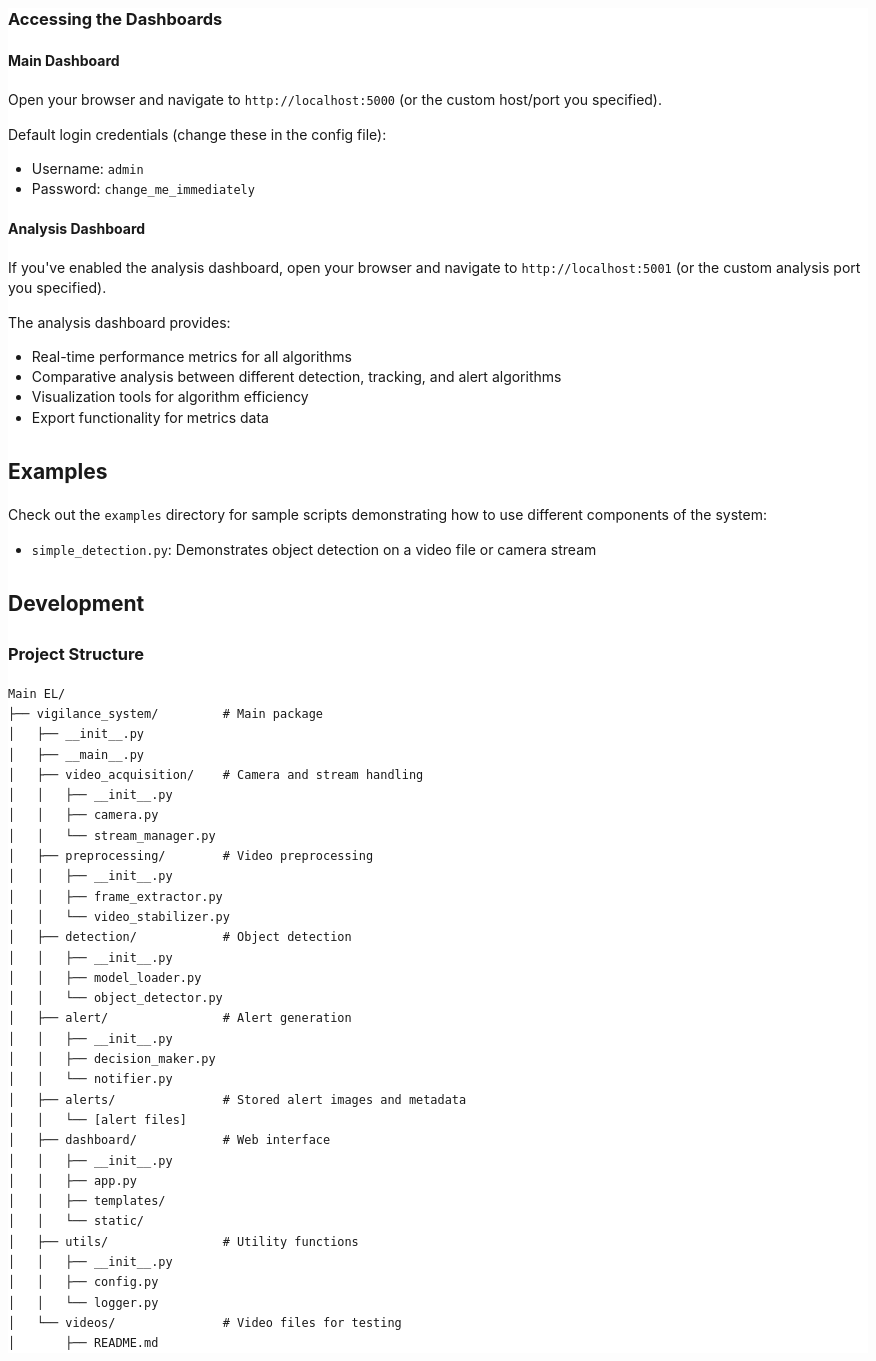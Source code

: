 ### Accessing the Dashboards

#### Main Dashboard
Open your browser and navigate to `http://localhost:5000` (or the custom host/port you specified).

Default login credentials (change these in the config file):
- Username: `admin`
- Password: `change_me_immediately`

#### Analysis Dashboard
If you've enabled the analysis dashboard, open your browser and navigate to `http://localhost:5001` (or the custom analysis port you specified).

The analysis dashboard provides:
- Real-time performance metrics for all algorithms
- Comparative analysis between different detection, tracking, and alert algorithms
- Visualization tools for algorithm efficiency
- Export functionality for metrics data

## Examples

Check out the `examples` directory for sample scripts demonstrating how to use different components of the system:

- `simple_detection.py`: Demonstrates object detection on a video file or camera stream

## Development

### Project Structure

```
Main EL/
├── vigilance_system/         # Main package
│   ├── __init__.py
│   ├── __main__.py
│   ├── video_acquisition/    # Camera and stream handling
│   │   ├── __init__.py
│   │   ├── camera.py
│   │   └── stream_manager.py
│   ├── preprocessing/        # Video preprocessing
│   │   ├── __init__.py
│   │   ├── frame_extractor.py
│   │   └── video_stabilizer.py
│   ├── detection/            # Object detection
│   │   ├── __init__.py
│   │   ├── model_loader.py
│   │   └── object_detector.py
│   ├── alert/                # Alert generation
│   │   ├── __init__.py
│   │   ├── decision_maker.py
│   │   └── notifier.py
│   ├── alerts/               # Stored alert images and metadata
│   │   └── [alert files]
│   ├── dashboard/            # Web interface
│   │   ├── __init__.py
│   │   ├── app.py
│   │   ├── templates/
│   │   └── static/
│   ├── utils/                # Utility functions
│   │   ├── __init__.py
│   │   ├── config.py
│   │   └── logger.py
│   └── videos/               # Video files for testing
│       ├── README.md
```